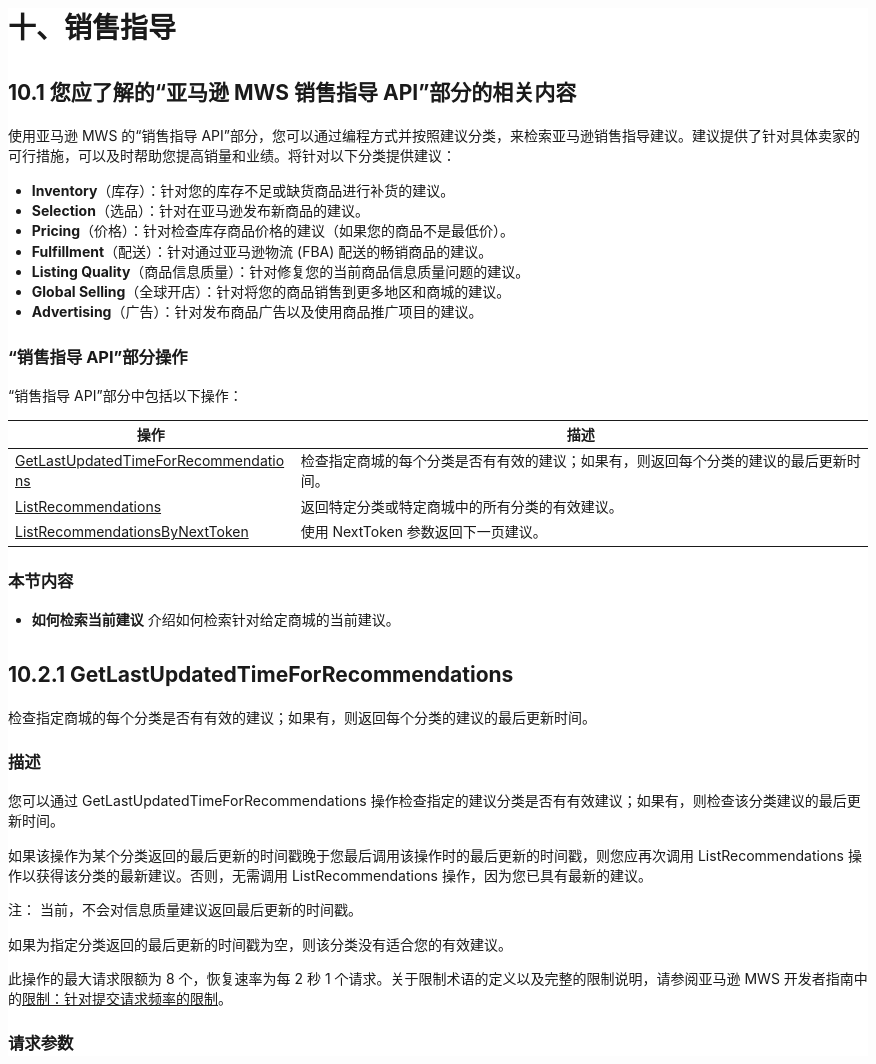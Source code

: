# 十、销售指导

## 10.1 您应了解的“亚马逊 MWS 销售指导 API”部分的相关内容

使用亚马逊 MWS 的“销售指导 API”部分，您可以通过编程方式并按照建议分类，来检索亚马逊销售指导建议。建议提供了针对具体卖家的可行措施，可以及时帮助您提高销量和业绩。将针对以下分类提供建议：

* **Inventory**（库存）：针对您的库存不足或缺货商品进行补货的建议。
* **Selection**（选品）：针对在亚马逊发布新商品的建议。
* **Pricing**（价格）：针对检查库存商品价格的建议（如果您的商品不是最低价）。
* **Fulfillment**（配送）：针对通过亚马逊物流 (FBA) 配送的畅销商品的建议。
* **Listing Quality**（商品信息质量）：针对修复您的当前商品信息质量问题的建议。
* **Global Selling**（全球开店）：针对将您的商品销售到更多地区和商城的建议。
* **Advertising**（广告）：针对发布商品广告以及使用商品推广项目的建议。

### “销售指导 API”部分操作

“销售指导 API”部分中包括以下操作：

| 操作                                                         | 描述                                                         |
| ------------------------------------------------------------ | ------------------------------------------------------------ |
| [GetLastUpdatedTimeForRecommendations](http://docs.developer.amazonservices.com/zh_CN/recommendations/Recommendations_GetLastUpdatedTimeForRecommendations.html) | 检查指定商城的每个分类是否有有效的建议；如果有，则返回每个分类的建议的最后更新时间。 |
| [ListRecommendations](http://docs.developer.amazonservices.com/zh_CN/recommendations/Recommendations_ListRecommendations.html) | 返回特定分类或特定商城中的所有分类的有效建议。               |
| [ListRecommendationsByNextToken](http://docs.developer.amazonservices.com/zh_CN/recommendations/Recommendations_ListRecommendationsByNextToken.html) | 使用 NextToken 参数返回下一页建议。                          |

### 本节内容

* **如何检索当前建议**
  介绍如何检索针对给定商城的当前建议。





## 10.2.1 GetLastUpdatedTimeForRecommendations

检查指定商城的每个分类是否有有效的建议；如果有，则返回每个分类的建议的最后更新时间。

### 描述

您可以通过 GetLastUpdatedTimeForRecommendations 操作检查指定的建议分类是否有有效建议；如果有，则检查该分类建议的最后更新时间。

如果该操作为某个分类返回的最后更新的时间戳晚于您最后调用该操作时的最后更新的时间戳，则您应再次调用 ListRecommendations 操作以获得该分类的最新建议。否则，无需调用 ListRecommendations 操作，因为您已具有最新的建议。

注： 当前，不会对信息质量建议返回最后更新的时间戳。

如果为指定分类返回的最后更新的时间戳为空，则该分类没有适合您的有效建议。

此操作的最大请求限额为 8 个，恢复速率为每 2 秒 1 个请求。关于限制术语的定义以及完整的限制说明，请参阅亚马逊 MWS 开发者指南中的[限制：针对提交请求频率的限制](http://docs.developer.amazonservices.com/zh_CN/dev_guide/DG_Throttling.html)。

### 请求参数
